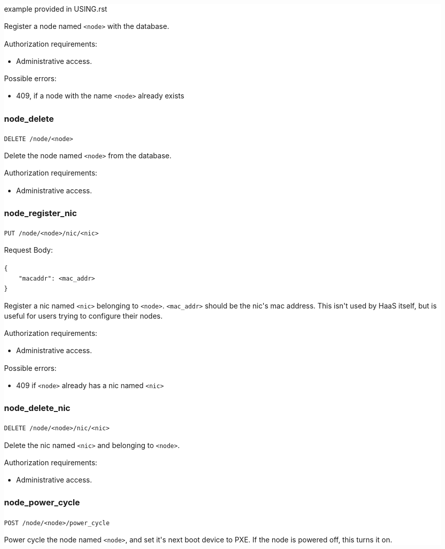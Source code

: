 example provided in USING.rst

Register a node named `<node>` with the database.

Authorization requirements:

* Administrative access.

Possible errors:

* 409, if a node with the name `<node>` already exists

### node_delete

`DELETE /node/<node>`

Delete the node named `<node>` from the database.

Authorization requirements:

* Administrative access.

### node_register_nic

`PUT /node/<node>/nic/<nic>`

Request Body:

    {
        "macaddr": <mac_addr>
    }

Register a nic named `<nic>` belonging to `<node>`. `<mac_addr>` should
be the nic's mac address. This isn't used by HaaS itself, but is useful
for users trying to configure their nodes.

Authorization requirements:

* Administrative access.

Possible errors:

* 409 if `<node>` already has a nic named `<nic>`

### node_delete_nic

`DELETE /node/<node>/nic/<nic>`

Delete the nic named `<nic>` and belonging to `<node>`.

Authorization requirements:

* Administrative access.

### node_power_cycle

`POST /node/<node>/power_cycle`

Power cycle the node named `<node>`, and set it's next boot device to
PXE. If the node is powered off, this turns it on.

